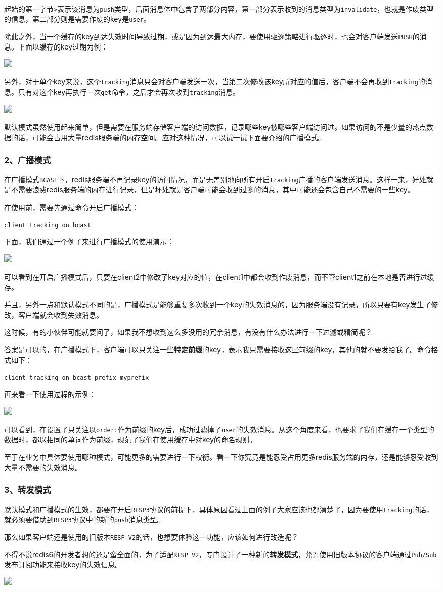 
起始的第一字节`>`表示该消息为`push`类型，后面消息体中包含了两部分内容，第一部分表示收到的消息类型为`invalidate`，也就是作废类型的信息，第二部分则是需要作废的key是`user`。

除此之外，当一个缓存的key到达失效时间导致过期，或是因为到达最大内存，要使用驱逐策略进行驱逐时，也会对客户端发送`PUSH`的消息。下面以缓存的key过期为例：

![](https://gitee.com/trunks2008/picture/raw/master/2022-04/202204251622277.png)

另外，对于单个key来说，这个`tracking`消息只会对客户端发送一次，当第二次修改该key所对应的值后，客户端不会再收到`tracking`的消息。只有对这个key再执行一次`get`命令，之后才会再次收到`tracking`消息。

![](https://gitee.com/trunks2008/picture/raw/master/2022-04/202204261052910.png)

默认模式虽然使用起来简单，但是需要在服务端存储客户端的访问数据，记录哪些key被哪些客户端访问过。如果访问的不是少量的热点数据的话，可能会占用大量redis服务端的内存空间。应对这种情况，可以试一试下面要介绍的广播模式。

### 2、广播模式

在广播模式`BCAST`下，redis服务端不再记录key的访问情况，而是无差别地向所有开启`tracking`广播的客户端发送消息。这样一来，好处就是不需要浪费redis服务端的内存进行记录，但是坏处就是客户端可能会收到过多的消息，其中可能还会包含自己不需要的一些key。

在使用前，需要先通过命令开启广播模式：

    client tracking on bcast
    

下面，我们通过一个例子来进行广播模式的使用演示：

![](https://gitee.com/trunks2008/picture/raw/master/2022-04/202204261537012.png)

可以看到在开启广播模式后，只要在client2中修改了key对应的值，在client1中都会收到作废消息，而不管client1之前在本地是否进行过缓存。

并且，另外一点和默认模式不同的是，广播模式是能够重复多次收到一个key的失效消息的，因为服务端没有记录，所以只要有key发生了修改，客户端就会收到失效消息。

这时候，有的小伙伴可能就要问了，如果我不想收到这么多没用的冗余消息，有没有什么办法进行一下过滤或精简呢？

答案是可以的，在广播模式下，客户端可以只关注一些**特定前缀**的key，表示我只需要接收这些前缀的key，其他的就不要发给我了。命令格式如下：

    client tracking on bcast prefix myprefix
    

再来看一下使用过程的示例：

![](https://gitee.com/trunks2008/picture/raw/master/2022-04/202204261611720.png)

可以看到，在设置了只关注以`order:`作为前缀的key后，成功过滤掉了`user`的失效消息。从这个角度来看，也要求了我们在缓存一个类型的数据时，都以相同的单词作为前缀，规范了我们在使用缓存中对key的命名规则。

至于在业务中具体要使用哪种模式，可能更多的需要进行一下权衡。看一下你究竟是能忍受占用更多redis服务端的内存，还是能够忍受收到大量不需要的失效消息。

### 3、转发模式

默认模式和广播模式的生效，都要在开启`RESP3`协议的前提下，具体原因看过上面的例子大家应该也都清楚了，因为要使用`tracking`的话，就必须要借助到`RESP3`协议中的新的`push`消息类型。

那么如果客户端还是使用的旧版本`RESP V2`的话，也想要体验这一功能，应该如何进行改造呢？

不得不说redis6的开发者想的还是蛮全面的，为了适配`RESP V2`，专门设计了一种新的**转发模式**，允许使用旧版本协议的客户端通过`Pub/Sub`发布订阅功能来接收key的失效信息。

![](https://gitee.com/trunks2008/picture/raw/master/2022-04/202204281005743.png)
